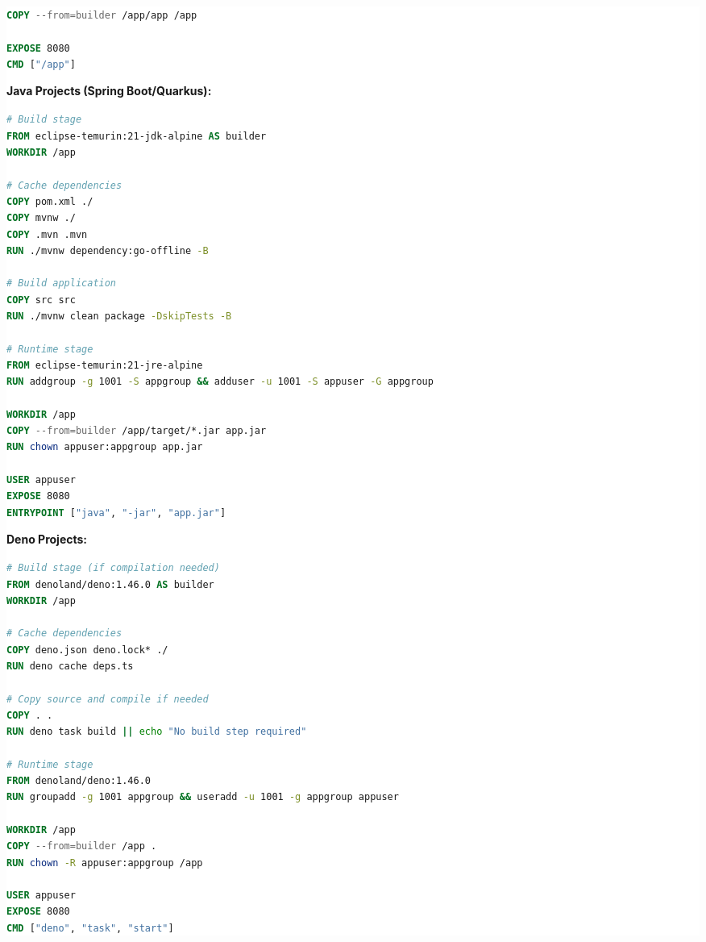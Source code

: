    ```dockerfile
   COPY --from=builder /app/app /app
   
   EXPOSE 8080
   CMD ["/app"]
   ```

   **Java Projects (Spring Boot/Quarkus):**
   ```dockerfile
   # Build stage
   FROM eclipse-temurin:21-jdk-alpine AS builder
   WORKDIR /app
   
   # Cache dependencies
   COPY pom.xml ./
   COPY mvnw ./
   COPY .mvn .mvn
   RUN ./mvnw dependency:go-offline -B
   
   # Build application
   COPY src src
   RUN ./mvnw clean package -DskipTests -B
   
   # Runtime stage
   FROM eclipse-temurin:21-jre-alpine
   RUN addgroup -g 1001 -S appgroup && adduser -u 1001 -S appuser -G appgroup
   
   WORKDIR /app
   COPY --from=builder /app/target/*.jar app.jar
   RUN chown appuser:appgroup app.jar
   
   USER appuser
   EXPOSE 8080
   ENTRYPOINT ["java", "-jar", "app.jar"]
   ```

   **Deno Projects:**
   ```dockerfile
   # Build stage (if compilation needed)
   FROM denoland/deno:1.46.0 AS builder
   WORKDIR /app
   
   # Cache dependencies
   COPY deno.json deno.lock* ./
   RUN deno cache deps.ts
   
   # Copy source and compile if needed
   COPY . .
   RUN deno task build || echo "No build step required"
   
   # Runtime stage
   FROM denoland/deno:1.46.0
   RUN groupadd -g 1001 appgroup && useradd -u 1001 -g appgroup appuser
   
   WORKDIR /app
   COPY --from=builder /app .
   RUN chown -R appuser:appgroup /app
   
   USER appuser
   EXPOSE 8080
   CMD ["deno", "task", "start"]
   ```

